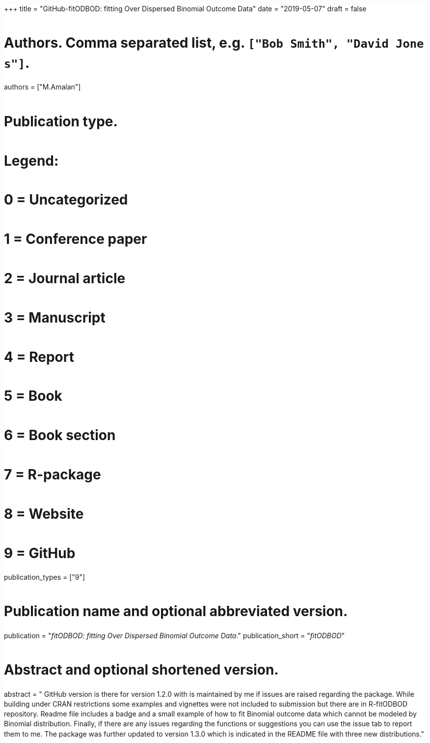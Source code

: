 +++
title = "GitHub-fitODBOD: fitting Over Dispersed Binomial Outcome Data"
date = "2019-05-07"
draft = false

# Authors. Comma separated list, e.g. `["Bob Smith", "David Jones"]`.
authors = ["M.Amalan"]

# Publication type.
# Legend:
# 0 = Uncategorized
# 1 = Conference paper
# 2 = Journal article
# 3 = Manuscript
# 4 = Report
# 5 = Book
# 6 = Book section
# 7 = R-package
# 8 = Website
# 9 = GitHub
publication_types = ["9"]

# Publication name and optional abbreviated version.
publication = "*fitODBOD: fitting Over Dispersed Binomial Outcome Data*."
publication_short = "*fitODBOD*"

# Abstract and optional shortened version.
abstract = " GitHub version is there for version 1.2.0 with is maintained by me if issues are raised regarding the package. While building under CRAN restrictions some examples and vignettes were not included to submission but there are in R-fitODBOD repository. Readme file includes a badge and a small example of how to fit Binomial outcome data which cannot be modeled by Binomial distribution. Finally, if there are any issues regarding the functions or suggestions you can use the issue tab to report them to me. The package was further updated to version 1.3.0 which is indicated in the README file with
three new distributions."
